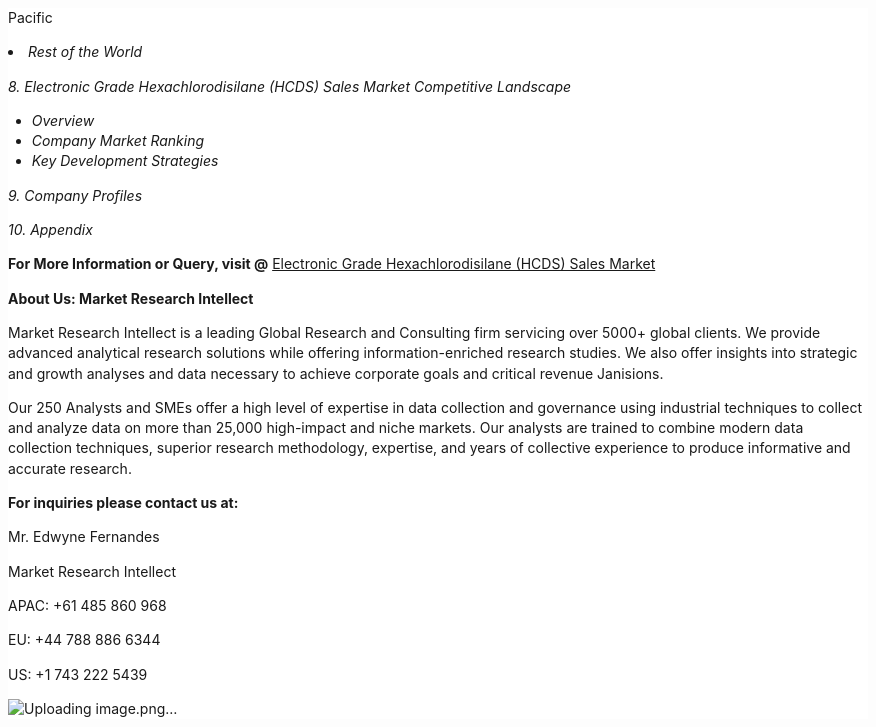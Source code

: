 Pacific</span></em></li><li><em><span class="">Rest of the World</span></em></li></ul><p><em><span class="font-[700]">8. Electronic Grade Hexachlorodisilane (HCDS) Sales Market Competitive Landscape</span></em></p><ul><li><em><span class="">Overview</span></em></li><li><em><span class="">Company Market Ranking</span></em></li><li><em><span class="">Key Development Strategies</span></em></li></ul><p><em><span class="font-[700]">9. Company Profiles</span></em></p><p><em><span class="font-[700]">10. Appendix</span></em></p><p><span class="font-[700]"><strong>For More Information or Query, visit&nbsp;@</strong>&nbsp;</span><span class="font-[700]"><a href="https://www.marketresearchintellect.com/product/global-electronic-grade-hexachlorodisilane-hcds-sales-market/?utm_source=Linkedin&utm_medium=846" target="_blank" data-tracking-control-name="article-ssr-frontend-pulse_little-text-block" data-tracking-will-navigate="" data-test-link="">Electronic Grade Hexachlorodisilane (HCDS) Sales Market</a></span></p><p><strong><span class="font-[700]">About Us: Market Research Intellect</span></strong></p><p><span class="">Market Research Intellect is a leading Global Research and Consulting firm servicing over 5000+ global clients. We provide advanced analytical research solutions while offering information-enriched research studies.&nbsp;</span>We also offer insights into strategic and growth analyses and data necessary to achieve corporate goals and critical revenue Janisions.</p><p><span class="">Our 250 Analysts and SMEs offer a high level of expertise in data collection and governance using industrial techniques to collect and analyze data on more than 25,000 high-impact and niche markets. Our analysts are trained to combine modern data collection techniques, superior research methodology, expertise, and years of collective experience to produce informative and accurate research.</span></p><p><strong>For inquiries please contact us at:</strong></p><p>Mr. Edwyne Fernandes</p><p>Market Research Intellect</p><p>APAC: +61 485 860 968</p><p>EU: +44 788 886 6344</p><p>US: +1 743 222 5439</p>
![Uploading image.png…]()
